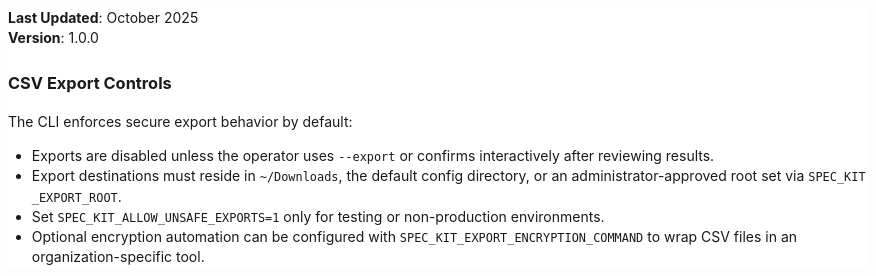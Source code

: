 
**Last Updated**: October 2025  
**Version**: 1.0.0


### CSV Export Controls

The CLI enforces secure export behavior by default:

- Exports are disabled unless the operator uses `--export` or confirms interactively after reviewing results.
- Export destinations must reside in `~/Downloads`, the default config directory, or an administrator-approved root set via `SPEC_KIT_EXPORT_ROOT`.
- Set `SPEC_KIT_ALLOW_UNSAFE_EXPORTS=1` only for testing or non-production environments.
- Optional encryption automation can be configured with `SPEC_KIT_EXPORT_ENCRYPTION_COMMAND` to wrap CSV files in an organization-specific tool.

